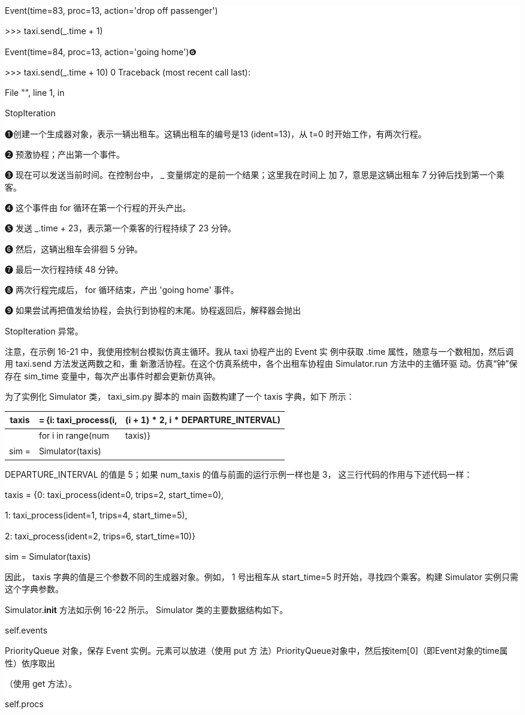 Event(time=83, proc=13, action='drop off passenger')

\>>> taxi.send(_.time + 1)

Event(time=84, proc=13, action='going home')❻

\>>> taxi.send(_.time + 10) 0 Traceback (most recent call last):

File "<stdin>", line 1, in <module>

StopIteration

❶创建一个生成器对象，表示一辆出租车。这辆出租车的编号是13 (ident=13)，从 t=0 时开始工作，有两次行程。

❷ 预激协程；产出第一个事件。

❸ 现在可以发送当前时间。在控制台中， _ 变量绑定的是前一个结果；这里我在时间上 加 7，意思是这辆出租车 7 分钟后找到第一个乘客。

❹ 这个事件由 for 循环在第一个行程的开头产出。

❺ 发送 _.time + 23，表示第一个乘客的行程持续了 23 分钟。

❻ 然后，这辆出租车会徘徊 5 分钟。

❼ 最后一次行程持续 48 分钟。

❽ 两次行程完成后， for 循环结束，产出 'going home' 事件。

❾ 如果尝试再把值发给协程，会执行到协程的末尾。协程返回后，解释器会抛出

StopIteration 异常。

注意，在示例 16-21 中，我使用控制台模拟仿真主循环。我从 taxi 协程产出的 Event 实 例中获取 .time 属性，随意与一个数相加，然后调用 taxi.send 方法发送两数之和，重 新激活协程。在这个仿真系统中，各个出租车协程由 Simulator.run 方法中的主循环驱 动。仿真“钟”保存在 sim_time 变量中，每次产出事件时都会更新仿真钟。

为了实例化 Simulator 类， taxi_sim.py 脚本的 main 函数构建了一个 taxis 字典，如下 所示：

| taxis | = {i: taxi_process(i, | (i + 1) * 2, i * DEPARTURE_INTERVAL) |
| ----- | --------------------- | ------------------------------------ |
|       | for i in range(num    | taxis)}                              |
| sim = | Simulator(taxis)      |                                      |

DEPARTURE_INTERVAL 的值是 5；如果 num_taxis 的值与前面的运行示例一样也是 3， 这三行代码的作用与下述代码一样：

taxis =    {0:    taxi_process(ident=0,    trips=2,    start_time=0),

1:    taxi_process(ident=1,    trips=4,    start_time=5),

2:    taxi_process(ident=2,    trips=6,    start_time=10)}

sim = Simulator(taxis)

因此， taxis 字典的值是三个参数不同的生成器对象。例如， 1 号出租车从 start_time=5 时开始，寻找四个乘客。构建 Simulator 实例只需这个字典参数。

Simulator.__init__ 方法如示例 16-22 所示。 Simulator 类的主要数据结构如下。

self.events

PriorityQueue 对象，保存 Event 实例。元素可以放进（使用 put 方 法）PriorityQueue对象中，然后按item[0]（即Event对象的time属性）依序取出

（使用 get 方法）。

self.procs
